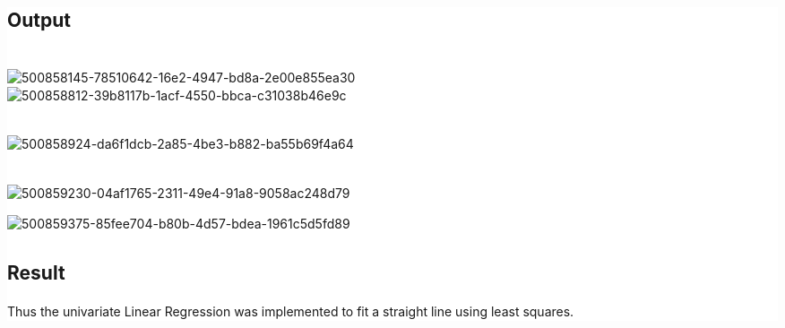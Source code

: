 ## Output
</br><img width="684" height="551" alt="500858145-78510642-16e2-4947-bd8a-2e00e855ea30" src="https://github.com/user-attachments/assets/d34a375f-f65c-4d72-835c-cfa33b8664a5" />
</br><img width="752" height="564" alt="500858812-39b8117b-1acf-4550-bbca-c31038b46e9c" src="https://github.com/user-attachments/assets/575d15f2-3196-4f93-9c75-3413bda388ec" />

</br>
<img width="689" height="507" alt="500858924-da6f1dcb-2a85-4be3-b882-ba55b69f4a64" src="https://github.com/user-attachments/assets/ae163bea-367d-42f8-8326-5a1d6568b1d1" />

</br><img width="651" height="516" alt="500859230-04af1765-2311-49e4-91a8-9058ac248d79" src="https://github.com/user-attachments/assets/911f5b60-9b88-4e7f-a6a3-43a68fe60412" />

<img width="746" height="538" alt="500859375-85fee704-b80b-4d57-bdea-1961c5d5fd89" src="https://github.com/user-attachments/assets/59230bdf-b917-4c9e-bdae-62006cb8a1cc" />

## Result
Thus the univariate Linear Regression was implemented to fit a straight line using least squares.
